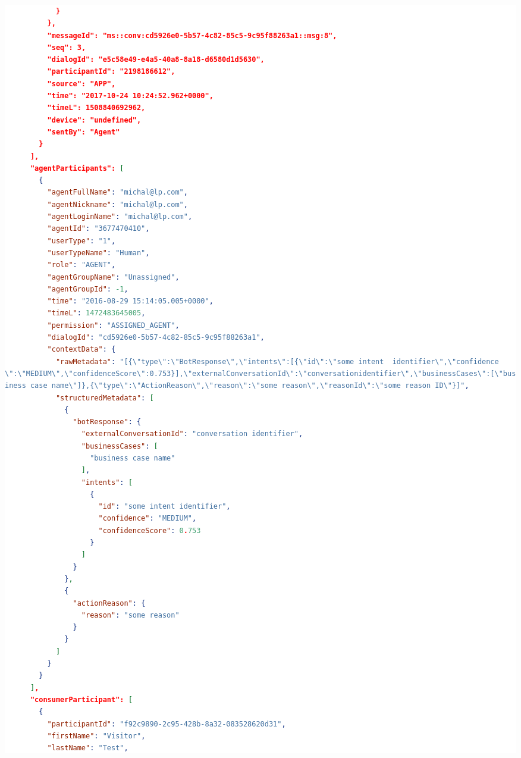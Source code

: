 ```json
            }
          },
          "messageId": "ms::conv:cd5926e0-5b57-4c82-85c5-9c95f88263a1::msg:8",
          "seq": 3,
          "dialogId": "e5c58e49-e4a5-40a8-8a18-d6580d1d5630",
          "participantId": "2198186612",
          "source": "APP",
          "time": "2017-10-24 10:24:52.962+0000",
          "timeL": 1508840692962,
          "device": "undefined",
          "sentBy": "Agent"
        }
      ],
      "agentParticipants": [
        {
          "agentFullName": "michal@lp.com",
          "agentNickname": "michal@lp.com",
          "agentLoginName": "michal@lp.com",
          "agentId": "3677470410",
          "userType": "1",
          "userTypeName": "Human",
          "role": "AGENT",
          "agentGroupName": "Unassigned",
          "agentGroupId": -1,
          "time": "2016-08-29 15:14:05.005+0000",
          "timeL": 1472483645005,
          "permission": "ASSIGNED_AGENT",
          "dialogId": "cd5926e0-5b57-4c82-85c5-9c95f88263a1",
          "contextData": {
            "rawMetadata": "[{\"type\":\"BotResponse\",\"intents\":[{\"id\":\"some intent  identifier\",\"confidence\":\"MEDIUM\",\"confidenceScore\":0.753}],\"externalConversationId\":\"conversationidentifier\",\"businessCases\":[\"business case name\"]},{\"type\":\"ActionReason\",\"reason\":\"some reason\",\"reasonId\":\"some reason ID\"}]",
            "structuredMetadata": [
              {
                "botResponse": {
                  "externalConversationId": "conversation identifier",
                  "businessCases": [
                    "business case name"
                  ],
                  "intents": [
                    {
                      "id": "some intent identifier",
                      "confidence": "MEDIUM",
                      "confidenceScore": 0.753
                    }
                  ]
                }
              },
              {
                "actionReason": {
                  "reason": "some reason"
                }
              }
            ]
          }
        }
      ],
      "consumerParticipant": [
        {
          "participantId": "f92c9890-2c95-428b-8a32-083528620d31",
          "firstName": "Visitor",
          "lastName": "Test",
```